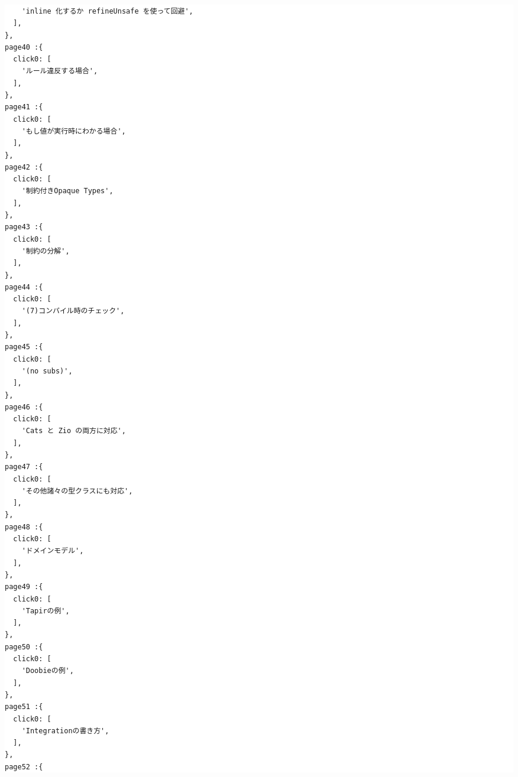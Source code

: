         'inline 化するか refineUnsafe を使って回避',
      ],
    },
    page40 :{
      click0: [
        'ルール違反する場合',
      ],
    },
    page41 :{
      click0: [
        'もし値が実行時にわかる場合',
      ],
    },
    page42 :{
      click0: [
        '制約付きOpaque Types',
      ],
    },
    page43 :{
      click0: [
        '制約の分解',
      ],
    },
    page44 :{
      click0: [
        '(7)コンパイル時のチェック',
      ],
    },
    page45 :{
      click0: [
        '(no subs)',
      ],
    },
    page46 :{
      click0: [
        'Cats と Zio の両方に対応',
      ],
    },
    page47 :{
      click0: [
        'その他諸々の型クラスにも対応',
      ],
    },
    page48 :{
      click0: [
        'ドメインモデル',
      ],
    },
    page49 :{
      click0: [
        'Tapirの例',
      ],
    },
    page50 :{
      click0: [
        'Doobieの例',
      ],
    },
    page51 :{
      click0: [
        'Integrationの書き方',
      ],
    },
    page52 :{